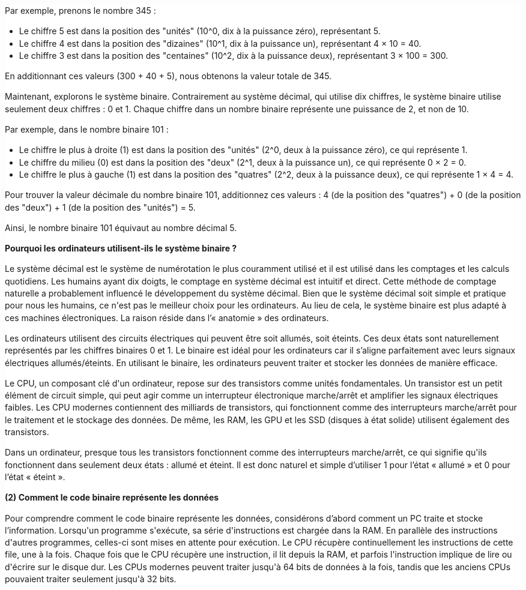 Par exemple, prenons le nombre 345 :

- Le chiffre 5 est dans la position des "unités" (10^0, dix à la puissance zéro), représentant 5.
- Le chiffre 4 est dans la position des "dizaines" (10^1, dix à la puissance un), représentant 4 × 10 = 40.
- Le chiffre 3 est dans la position des "centaines" (10^2, dix à la puissance deux), représentant 3 × 100 = 300.

En additionnant ces valeurs (300 + 40 + 5), nous obtenons la valeur totale de 345.

Maintenant, explorons le système binaire. Contrairement au système décimal, qui utilise dix chiffres, le système binaire utilise seulement deux chiffres : 0 et 1. Chaque chiffre dans un nombre binaire représente une puissance de 2, et non de 10.

Par exemple, dans le nombre binaire 101 :

- Le chiffre le plus à droite (1) est dans la position des "unités" (2^0, deux à la puissance zéro), ce qui représente 1.
- Le chiffre du milieu (0) est dans la position des "deux" (2^1, deux à la puissance un), ce qui représente 0 × 2 = 0.
- Le chiffre le plus à gauche (1) est dans la position des "quatres" (2^2, deux à la puissance deux), ce qui représente 1 × 4 = 4.

Pour trouver la valeur décimale du nombre binaire 101, additionnez ces valeurs : 4 (de la position des "quatres") + 0 (de la position des "deux") + 1 (de la position des "unités") = 5.

Ainsi, le nombre binaire 101 équivaut au nombre décimal 5.

**Pourquoi les ordinateurs utilisent-ils le système binaire ?**

Le système décimal est le système de numérotation le plus couramment utilisé et il est utilisé dans les comptages et les calculs quotidiens. Les humains ayant dix doigts, le comptage en système décimal est intuitif et direct. Cette méthode de comptage naturelle a probablement influencé le développement du système décimal. Bien que le système décimal soit simple et pratique pour nous les humains, ce n'est pas le meilleur choix pour les ordinateurs. Au lieu de cela, le système binaire est plus adapté à ces machines électroniques. La raison réside dans l’« anatomie » des ordinateurs.

Les ordinateurs utilisent des circuits électriques qui peuvent être soit allumés, soit éteints. Ces deux états sont naturellement représentés par les chiffres binaires 0 et 1. Le binaire est idéal pour les ordinateurs car il s’aligne parfaitement avec leurs signaux électriques allumés/éteints. En utilisant le binaire, les ordinateurs peuvent traiter et stocker les données de manière efficace.

Le CPU, un composant clé d'un ordinateur, repose sur des transistors comme unités fondamentales. Un transistor est un petit élément de circuit simple, qui peut agir comme un interrupteur électronique marche/arrêt et amplifier les signaux électriques faibles. Les CPU modernes contiennent des milliards de transistors, qui fonctionnent comme des interrupteurs marche/arrêt pour le traitement et le stockage des données. De même, les RAM, les GPU et les SSD (disques à état solide) utilisent également des transistors.

Dans un ordinateur, presque tous les transistors fonctionnent comme des interrupteurs marche/arrêt, ce qui signifie qu'ils fonctionnent dans seulement deux états : allumé et éteint. Il est donc naturel et simple d’utiliser 1 pour l’état « allumé » et 0 pour l’état « éteint ».

**(2) Comment le code binaire représente les données**

Pour comprendre comment le code binaire représente les données, considérons d’abord comment un PC traite et stocke l’information. Lorsqu'un programme s'exécute, sa série d'instructions est chargée dans la RAM. En parallèle des instructions d'autres programmes, celles-ci sont mises en attente pour exécution. Le CPU récupère continuellement les instructions de cette file, une à la fois. Chaque fois que le CPU récupère une instruction, il lit depuis la RAM, et parfois l'instruction implique de lire ou d'écrire sur le disque dur. Les CPUs modernes peuvent traiter jusqu'à 64 bits de données à la fois, tandis que les anciens CPUs pouvaient traiter seulement jusqu'à 32 bits.
